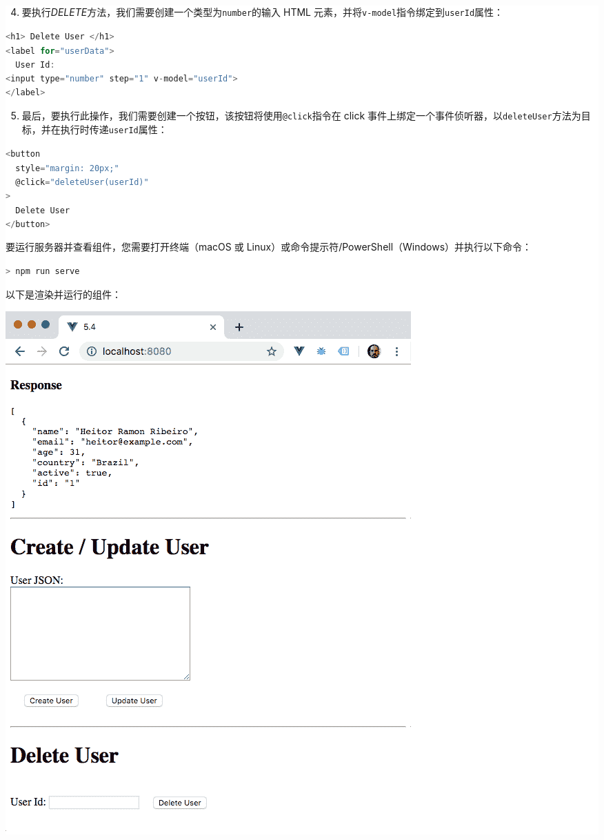 4.  要执行*DELETE*方法，我们需要创建一个类型为`number`的输入 HTML 元素，并将`v-model`指令绑定到`userId`属性：

```js
<h1> Delete User </h1>
<label for="userData">
  User Id:
<input type="number" step="1" v-model="userId">
</label>
```

5.  最后，要执行此操作，我们需要创建一个按钮，该按钮将使用`@click`指令在 click 事件上绑定一个事件侦听器，以`deleteUser`方法为目标，并在执行时传递`userId`属性：

```js
<button
  style="margin: 20px;"
  @click="deleteUser(userId)"
>
  Delete User
</button>
```

要运行服务器并查看组件，您需要打开终端（macOS 或 Linux）或命令提示符/PowerShell（Windows）并执行以下命令：

```js
> npm run serve
```

以下是渲染并运行的组件：

![](img/f170dcb7-058b-45da-ade2-13a97c97fb8a.png)